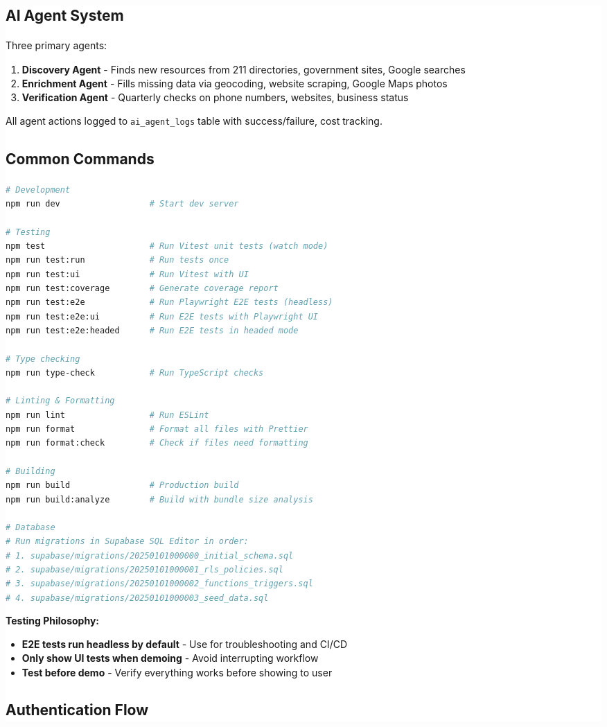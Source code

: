 ## AI Agent System

Three primary agents:

1. **Discovery Agent** - Finds new resources from 211 directories, government sites, Google searches
2. **Enrichment Agent** - Fills missing data via geocoding, website scraping, Google Maps photos
3. **Verification Agent** - Quarterly checks on phone numbers, websites, business status

All agent actions logged to `ai_agent_logs` table with success/failure, cost tracking.

## Common Commands

```bash
# Development
npm run dev                  # Start dev server

# Testing
npm test                     # Run Vitest unit tests (watch mode)
npm run test:run             # Run tests once
npm run test:ui              # Run Vitest with UI
npm run test:coverage        # Generate coverage report
npm run test:e2e             # Run Playwright E2E tests (headless)
npm run test:e2e:ui          # Run E2E tests with Playwright UI
npm run test:e2e:headed      # Run E2E tests in headed mode

# Type checking
npm run type-check           # Run TypeScript checks

# Linting & Formatting
npm run lint                 # Run ESLint
npm run format               # Format all files with Prettier
npm run format:check         # Check if files need formatting

# Building
npm run build                # Production build
npm run build:analyze        # Build with bundle size analysis

# Database
# Run migrations in Supabase SQL Editor in order:
# 1. supabase/migrations/20250101000000_initial_schema.sql
# 2. supabase/migrations/20250101000001_rls_policies.sql
# 3. supabase/migrations/20250101000002_functions_triggers.sql
# 4. supabase/migrations/20250101000003_seed_data.sql
```

**Testing Philosophy:**

- **E2E tests run headless by default** - Use for troubleshooting and CI/CD
- **Only show UI tests when demoing** - Avoid interrupting workflow
- **Test before demo** - Verify everything works before showing to user

## Authentication Flow
